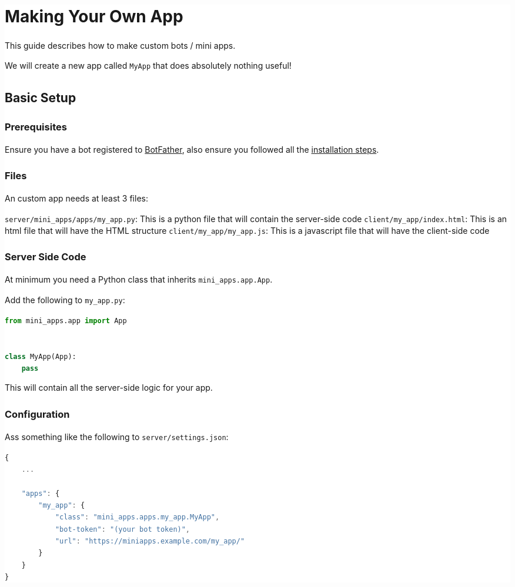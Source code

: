 Making Your Own App
===================


This guide describes how to make custom bots / mini apps.

We will create a new app called `MyApp` that does absolutely nothing useful!


Basic Setup
-----------


### Prerequisites

Ensure you have a bot registered to [BotFather](https://t.me/BotFather), also
ensure you followed all the [installation steps](../installation/basic.md).


### Files

An custom app needs at least 3 files:

`server/mini_apps/apps/my_app.py`: This is a python file that will contain the server-side code
`client/my_app/index.html`: This is an html file that will have the HTML structure
`client/my_app/my_app.js`: This is a javascript file that will have the client-side code

### Server Side Code

At minimum you need a Python class that inherits `mini_apps.app.App`.

Add the following to `my_app.py`:

```py
from mini_apps.app import App


class MyApp(App):
    pass
```

This will contain all the server-side logic for your app.


### Configuration

Ass something like the following to `server/settings.json`:

```js
{
    ...

    "apps": {
        "my_app": {
            "class": "mini_apps.apps.my_app.MyApp",
            "bot-token": "(your bot token)",
            "url": "https://miniapps.example.com/my_app/"
        }
    }
}
```
